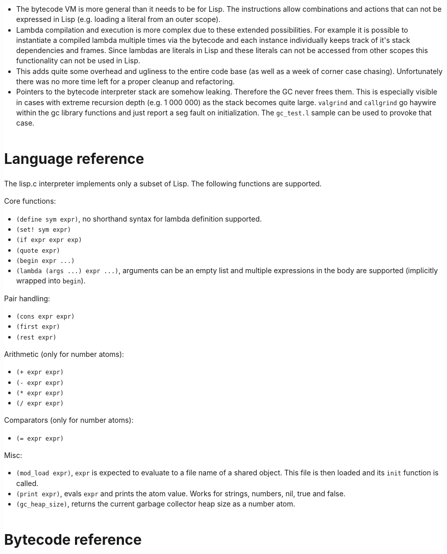 - The bytecode VM is more general than it needs to be for Lisp. The instructions allow combinations and actions that can not be expressed in Lisp (e.g. loading a literal from an outer scope).
- Lambda compilation and execution is more complex due to these extended possibilities. For example it is possible to instantiate a compiled lambda multiple times via the bytecode and each instance individually keeps track of it's stack dependencies and frames. Since lambdas are literals in Lisp and these literals can not be accessed from other scopes this functionality can not be used in Lisp.
- This adds quite some overhead and ugliness to the entire code base (as well as a week of corner case chasing). Unfortunately there was no more time left for a proper cleanup and refactoring.
- Pointers to the bytecode interpreter stack are somehow leaking. Therefore the GC never frees them. This is especially visible in cases with extreme recursion depth (e.g. 1 000 000) as the stack becomes quite large. `valgrind` and `callgrind` go haywire within the gc library functions and just report a seg fault on initialization. The `gc_test.l` sample can be used to provoke that case.


# Language reference

The lisp.c interpreter implements only a subset of Lisp. The following functions are supported.

Core functions:

- `(define sym expr)`, no shorthand syntax for lambda definition supported.
- `(set! sym expr)`
- `(if expr expr exp)`
- `(quote expr)`
- `(begin expr ...)`
- `(lambda (args ...) expr ...)`, arguments can be an empty list and multiple expressions in the body are supported (implicitly wrapped into `begin`).

Pair handling:

- `(cons expr expr)`
- `(first expr)`
- `(rest expr)`

Arithmetic (only for number atoms):

- `(+ expr expr)`
- `(- expr expr)`
- `(* expr expr)`
- `(/ expr expr)`

Comparators (only for number atoms):

- `(= expr expr)`

Misc:

- `(mod_load expr)`, `expr` is expected to evaluate to a file name of a shared object. This file is then loaded and its `init` function is called.
- `(print expr)`, evals `expr` and prints the atom value. Works for strings, numbers, nil, true and false.
- `(gc_heap_size)`, returns the current garbage collector heap size as a number atom.


# Bytecode reference
